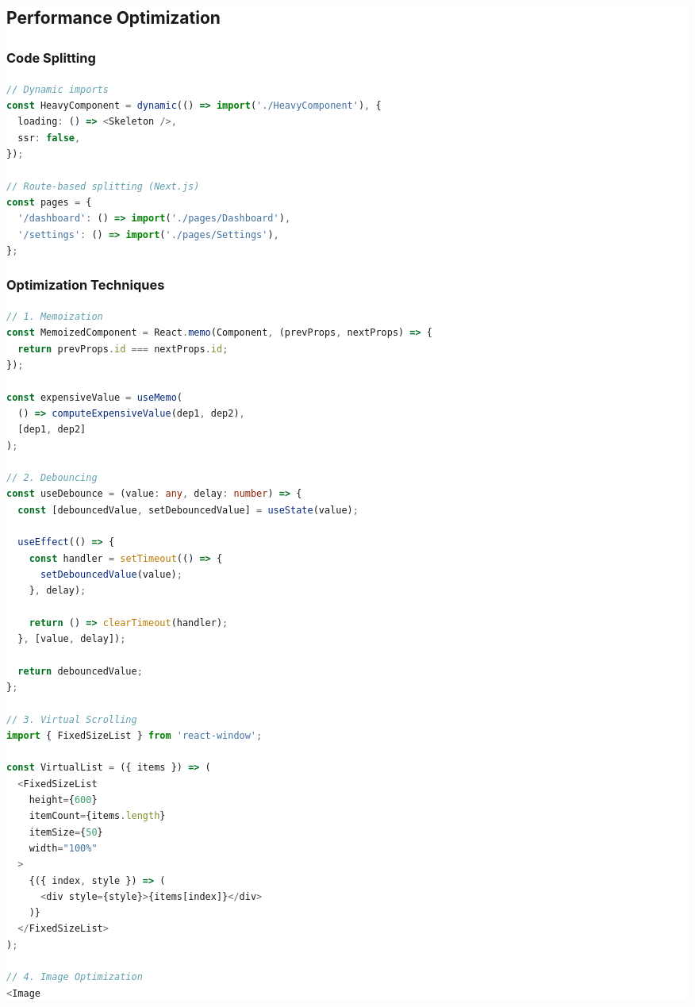 
## Performance Optimization

### Code Splitting
```typescript
// Dynamic imports
const HeavyComponent = dynamic(() => import('./HeavyComponent'), {
  loading: () => <Skeleton />,
  ssr: false,
});

// Route-based splitting (Next.js)
const pages = {
  '/dashboard': () => import('./pages/Dashboard'),
  '/settings': () => import('./pages/Settings'),
};
```

### Optimization Techniques
```typescript
// 1. Memoization
const MemoizedComponent = React.memo(Component, (prevProps, nextProps) => {
  return prevProps.id === nextProps.id;
});

const expensiveValue = useMemo(
  () => computeExpensiveValue(dep1, dep2),
  [dep1, dep2]
);

// 2. Debouncing
const useDebounce = (value: any, delay: number) => {
  const [debouncedValue, setDebouncedValue] = useState(value);

  useEffect(() => {
    const handler = setTimeout(() => {
      setDebouncedValue(value);
    }, delay);

    return () => clearTimeout(handler);
  }, [value, delay]);

  return debouncedValue;
};

// 3. Virtual Scrolling
import { FixedSizeList } from 'react-window';

const VirtualList = ({ items }) => (
  <FixedSizeList
    height={600}
    itemCount={items.length}
    itemSize={50}
    width="100%"
  >
    {({ index, style }) => (
      <div style={style}>{items[index]}</div>
    )}
  </FixedSizeList>
);

// 4. Image Optimization
<Image
```

  [field: string]: {